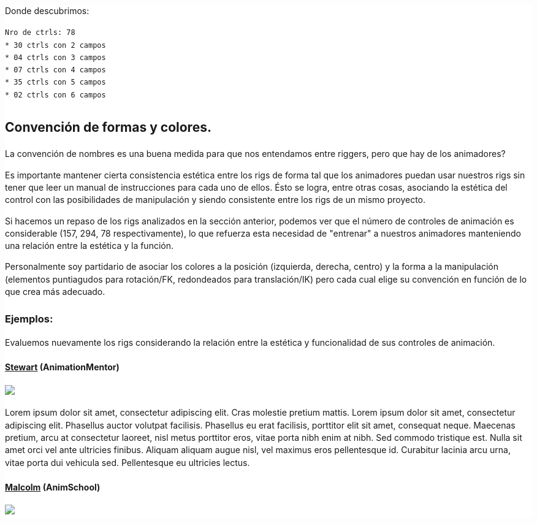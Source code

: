 Donde descubrimos:

    Nro de ctrls: 78
    * 30 ctrls con 2 campos
    * 04 ctrls con 3 campos
    * 07 ctrls con 4 campos
    * 35 ctrls con 5 campos
    * 02 ctrls con 6 campos


## Convención de formas y colores.

La convención de nombres es una buena medida para que nos entendamos entre
riggers, pero que hay de los animadores?

Es importante mantener cierta consistencia estética entre los rigs de forma tal
que los animadores puedan usar nuestros rigs sin tener que leer un manual de
instrucciones para cada uno de ellos. Ésto se logra, entre otras cosas,
asociando la estética del control con las posibilidades de manipulación y
siendo consistente entre los rigs de un mismo proyecto.

Si hacemos un repaso de los rigs analizados en la sección anterior, podemos ver
que el número de controles de animación es considerable (157, 294, 78
respectivamente), lo que refuerza esta necesidad de "entrenar" a nuestros
animadores manteniendo una relación entre la estética y la función.

Personalmente soy partidario de asociar los colores a la posición (izquierda,
derecha, centro) y la forma a la manipulación (elementos puntiagudos para
rotación/FK, redondeados para translación/IK) pero cada cual elige su
convención en función de lo que crea más adecuado.

### Ejemplos:

Evaluemos nuevamente los rigs considerando la relación entre la estética y
funcionalidad de sus controles de animación.

#### [Stewart](http://www.animationmentor.com/free-maya-rig) (AnimationMentor)

![](http://placehold.it/720x250)

Lorem ipsum dolor sit amet, consectetur adipiscing elit. Cras molestie pretium
mattis. Lorem ipsum dolor sit amet, consectetur adipiscing elit. Phasellus
auctor volutpat facilisis. Phasellus eu erat facilisis, porttitor elit sit
amet, consequat neque. Maecenas pretium, arcu at consectetur laoreet, nisl
metus porttitor eros, vitae porta nibh enim at nibh. Sed commodo tristique est.
Nulla sit amet orci vel ante ultricies finibus. Aliquam aliquam augue nisl, vel
maximus eros pellentesque id. Curabitur lacinia arcu urna, vitae porta dui
vehicula sed. Pellentesque eu ultricies lectus.


#### [Malcolm](http://www.animschool.com/DownloadOffer.aspx) (AnimSchool)

![](http://placehold.it/720x250)
